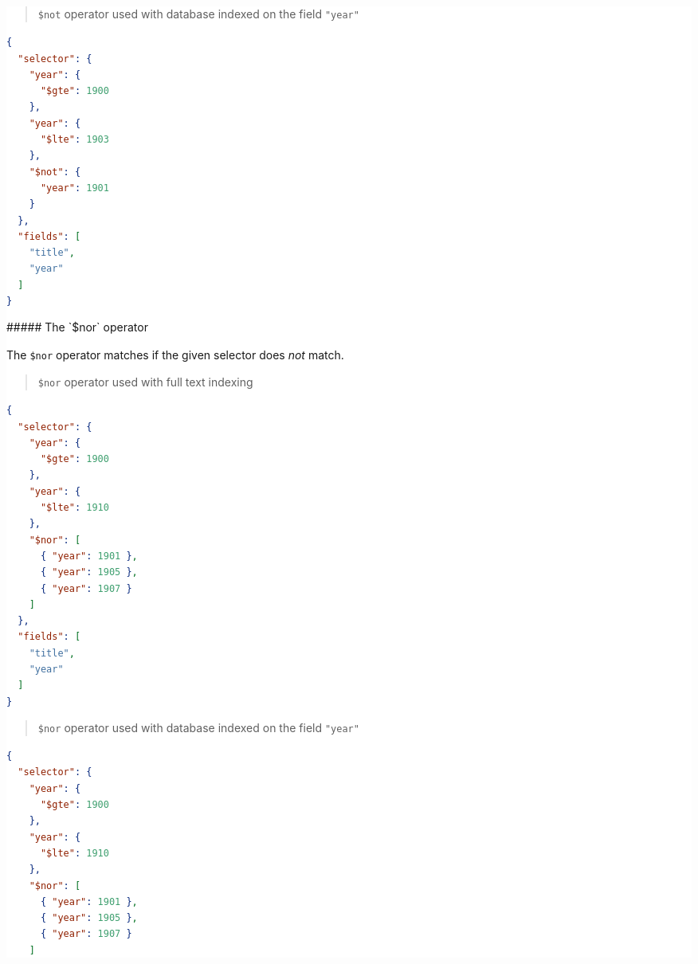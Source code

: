 > `$not` operator used with database indexed on the field `"year"`

```json
{
  "selector": {
    "year": {
      "$gte": 1900
    },
    "year": {
      "$lte": 1903
    },
    "$not": {
      "year": 1901
    }
  },
  "fields": [
    "title",
    "year"
  ]
}
```

<div></div>
##### The `$nor` operator

The `$nor` operator matches if the given selector does _not_ match.

> `$nor` operator used with full text indexing

```json
{
  "selector": {
    "year": {
      "$gte": 1900
    },
    "year": {
      "$lte": 1910
    },
    "$nor": [
      { "year": 1901 },
      { "year": 1905 },
      { "year": 1907 }
    ]
  },
  "fields": [
    "title",
    "year"
  ]
}
```

> `$nor` operator used with database indexed on the field `"year"`

```json
{
  "selector": {
    "year": {
      "$gte": 1900
    },
    "year": {
      "$lte": 1910
    },
    "$nor": [
      { "year": 1901 },
      { "year": 1905 },
      { "year": 1907 }
    ]
```